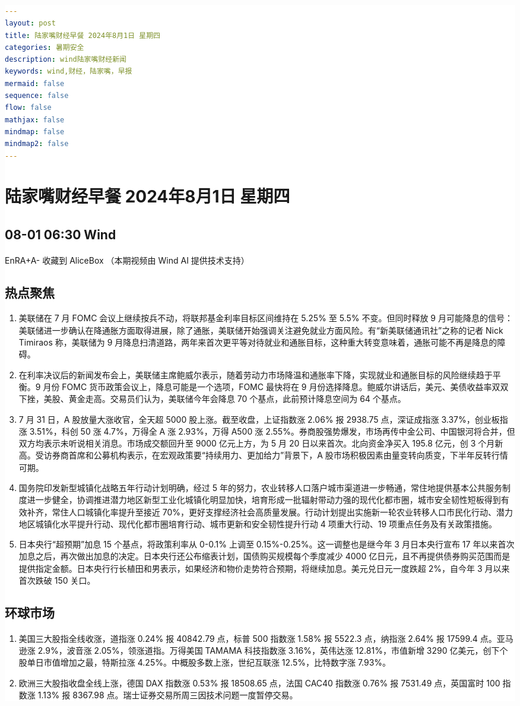 ```yaml
---
layout: post
title: 陆家嘴财经早餐 2024年8月1日 星期四
categories: 暑期安全
description: wind陆家嘴财经新闻
keywords: wind,财经，陆家嘴，早报
mermaid: false
sequence: false
flow: false
mathjax: false
mindmap: false
mindmap2: false
---
```





# 陆家嘴财经早餐 2024年8月1日 星期四

## 08-01 06:30 Wind

EnRA+A- 收藏到 AliceBox
（本期视频由 Wind AI 提供技术支持）

## 热点聚焦
1. 美联储在 7 月 FOMC 会议上继续按兵不动，将联邦基金利率目标区间维持在 5.25% 至 5.5% 不变。但同时释放 9 月可能降息的信号：美联储进一步确认在降通胀方面取得进展，除了通胀，美联储开始强调关注避免就业方面风险。有“新美联储通讯社”之称的记者 Nick Timiraos 称，美联储为 9 月降息扫清道路，两年来首次更平等对待就业和通胀目标，这种重大转变意味着，通胀可能不再是降息的障碍。

2. 在利率决议后的新闻发布会上，美联储主席鲍威尔表示，随着劳动力市场降温和通胀率下降，实现就业和通胀目标的风险继续趋于平衡。9 月份 FOMC 货币政策会议上，降息可能是一个选项，FOMC 最快将在 9 月份选择降息。鲍威尔讲话后，美元、美债收益率双双下挫，美股、黄金走高。交易员们认为，美联储今年会降息 70 个基点，此前预计降息空间为 64 个基点。

3. 7 月 31 日，A 股放量大涨收官，全天超 5000 股上涨。截至收盘，上证指数涨 2.06% 报 2938.75 点，深证成指涨 3.37%，创业板指涨 3.51%，科创 50 涨 4.7%，万得全 A 涨 2.93%，万得 A500 涨 2.55%。券商股强势爆发，市场再传中金公司、中国银河将合并，但双方均表示未听说相关消息。市场成交额回升至 9000 亿元上方，为 5 月 20 日以来首次。北向资金净买入 195.8 亿元，创 3 个月新高。受访券商首席和公募机构表示，在宏观政策要“持续用力、更加给力”背景下，A 股市场积极因素由量变转向质变，下半年反转行情可期。

4. 国务院印发新型城镇化战略五年行动计划明确，经过 5 年的努力，农业转移人口落户城市渠道进一步畅通，常住地提供基本公共服务制度进一步健全，协调推进潜力地区新型工业化城镇化明显加快，培育形成一批辐射带动力强的现代化都市圈，城市安全韧性短板得到有效补齐，常住人口城镇化率提升至接近 70%，更好支撑经济社会高质量发展。行动计划提出实施新一轮农业转移人口市民化行动、潜力地区城镇化水平提升行动、现代化都市圈培育行动、城市更新和安全韧性提升行动 4 项重大行动、19 项重点任务及有关政策措施。

5. 日本央行“超预期”加息 15 个基点，将政策利率从 0-0.1% 上调至 0.15%-0.25%。这一调整也是继今年 3 月日本央行宣布 17 年以来首次加息之后，再次做出加息的决定。日本央行还公布缩表计划，国债购买规模每个季度减少 4000 亿日元，且不再提供债券购买范围而是提供指定金额。日本央行行长植田和男表示，如果经济和物价走势符合预期，将继续加息。美元兑日元一度跌超 2%，自今年 3 月以来首次跌破 150 关口。

## 环球市场
1. 美国三大股指全线收涨，道指涨 0.24% 报 40842.79 点，标普 500 指数涨 1.58% 报 5522.3 点，纳指涨 2.64% 报 17599.4 点。亚马逊涨 2.9%，波音涨 2.05%，领涨道指。万得美国 TAMAMA 科技指数涨 3.16%，英伟达涨 12.81%，市值新增 3290 亿美元，创下个股单日市值增加之最，特斯拉涨 4.25%。中概股多数上涨，世纪互联涨 12.5%，比特数字涨 7.93%。

2. 欧洲三大股指收盘全线上涨，德国 DAX 指数涨 0.53% 报 18508.65 点，法国 CAC40 指数涨 0.76% 报 7531.49 点，英国富时 100 指数涨 1.13% 报 8367.98 点。瑞士证券交易所周三因技术问题一度暂停交易。
